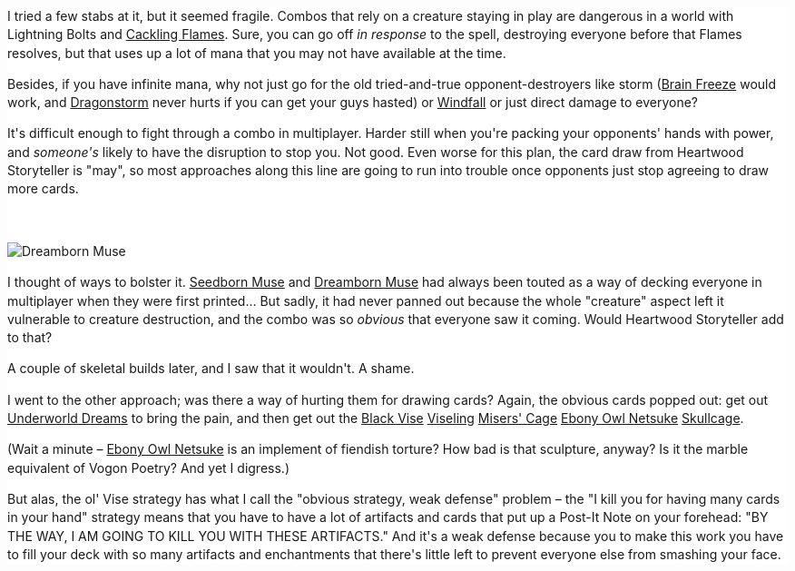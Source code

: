 I tried a few stabs at it, but it seemed fragile. Combos that rely on a creature staying in play are dangerous in a world with Lightning Bolts and [Cackling Flames](https://gatherer.wizards.com/Pages/Card/Details.aspx?name=Cackling+Flames). Sure, you can go off *in response* to the spell, destroying everyone before that Flames resolves, but that uses up a lot of mana that you may not have available at the time.


Besides, if you have infinite mana, why not just go for the old tried-and-true opponent-destroyers like storm ([Brain Freeze](https://gatherer.wizards.com/Pages/Card/Details.aspx?name=Brain+Freeze) would work, and [Dragonstorm](https://gatherer.wizards.com/Pages/Card/Details.aspx?name=Dragonstorm) never hurts if you can get your guys hasted) or [Windfall](https://gatherer.wizards.com/Pages/Card/Details.aspx?name=Windfall) or just direct damage to everyone?


It's difficult enough to fight through a combo in multiplayer. Harder still when you're packing your opponents' hands with power, and *someone's* likely to have the disruption to stop you. Not good. Even worse for this plan, the card draw from Heartwood Storyteller is "may", so most approaches along this line are going to run into trouble once opponents just stop agreeing to draw more cards.


 



![Dreamborn Muse](http://gatherer.wizards.com/Handlers/Image.ashx?type=card&name=Dreamborn+Muse)

I thought of ways to bolster it. [Seedborn Muse](https://gatherer.wizards.com/Pages/Card/Details.aspx?name=Seedborn+Muse) and [Dreamborn Muse](https://gatherer.wizards.com/Pages/Card/Details.aspx?name=Dreamborn+Muse) had always been touted as a way of decking everyone in multiplayer when they were first printed... But sadly, it had never panned out because the whole "creature" aspect left it vulnerable to creature destruction, and the combo was so *obvious* that everyone saw it coming. Would Heartwood Storyteller add to that?

A couple of skeletal builds later, and I saw that it wouldn't. A shame.


I went to the other approach; was there a way of hurting them for drawing cards? Again, the obvious cards popped out: get out [Underworld Dreams](https://gatherer.wizards.com/Pages/Card/Details.aspx?name=Underworld+Dreams) to bring the pain, and then get out the [Black Vise](http://gatherer.wizards.com/Pages/Card/Details.aspx?&name=Black%2BVise) [Viseling](http://gatherer.wizards.com/Pages/Card/Details.aspx?&name=Viseling) [Misers' Cage](http://gatherer.wizards.com/Pages/Card/Details.aspx?&name=Misers%2527%2BCage) [Ebony Owl Netsuke](http://gatherer.wizards.com/Pages/Card/Details.aspx?&name=Ebony%2BOwl%2BNetsuke) [Skullcage](http://gatherer.wizards.com/Pages/Card/Details.aspx?&name=Skullcage).


(Wait a minute – [Ebony Owl Netsuke](http://gatherer.wizards.com/Pages/Card/Details.aspx?&name=Ebony%2BOwl%2BNetsuke) is an implement of fiendish torture? How bad is that sculpture, anyway? Is it the marble equivalent of Vogon Poetry? And yet I digress.)


But alas, the ol' Vise strategy has what I call the "obvious strategy, weak defense" problem – the "I kill you for having many cards in your hand" strategy means that you have to have a lot of artifacts and cards that put up a Post-It Note on your forehead: "BY THE WAY, I AM GOING TO KILL YOU WITH THESE ARTIFACTS." And it's a weak defense because you to make this work you have to fill your deck with so many artifacts and enchantments that there's little left to prevent everyone else from smashing your face.

